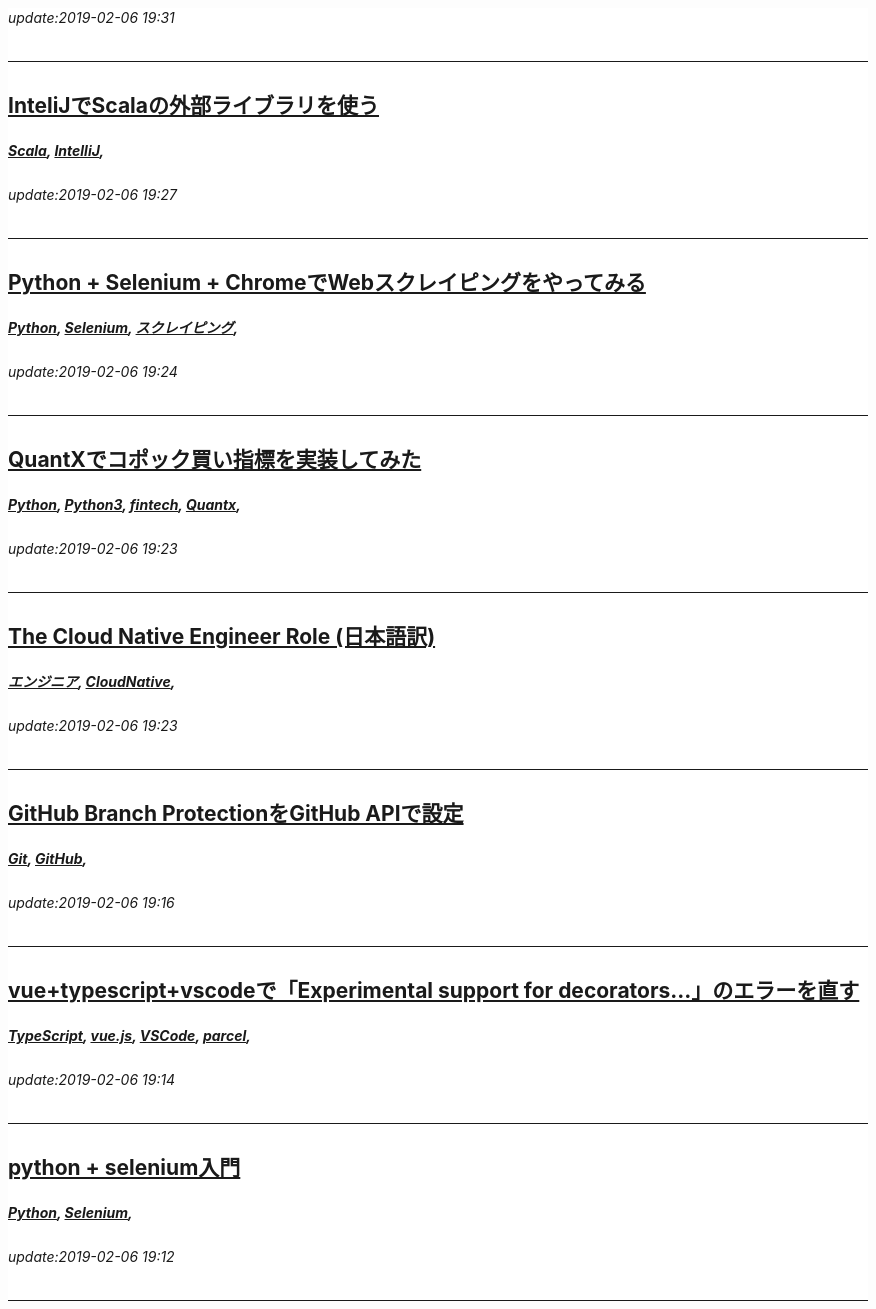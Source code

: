 ###### update:2019-02-06 19:31
---
## [InteliJでScalaの外部ライブラリを使う](https://qiita.com/kaysquare1231/items/19ff8161f4170ad4d544)
##### [Scala](https://qiita.com/tags/Scala), [IntelliJ](https://qiita.com/tags/IntelliJ), 
###### update:2019-02-06 19:27
---
## [Python + Selenium + ChromeでWebスクレイピングをやってみる](https://qiita.com/cl4nny_k/items/096ddae866a4886710e9)
##### [Python](https://qiita.com/tags/Python), [Selenium](https://qiita.com/tags/Selenium), [スクレイピング](https://qiita.com/tags/スクレイピング), 
###### update:2019-02-06 19:24
---
## [QuantXでコポック買い指標を実装してみた](https://qiita.com/akihirosasaki/items/da9412ebf68be448a279)
##### [Python](https://qiita.com/tags/Python), [Python3](https://qiita.com/tags/Python3), [fintech](https://qiita.com/tags/fintech), [Quantx](https://qiita.com/tags/Quantx), 
###### update:2019-02-06 19:23
---
## [The Cloud Native Engineer Role (日本語訳)](https://qiita.com/kobarasukimaro/items/63d796f749c7d4a4c246)
##### [エンジニア](https://qiita.com/tags/エンジニア), [CloudNative](https://qiita.com/tags/CloudNative), 
###### update:2019-02-06 19:23
---
## [GitHub Branch ProtectionをGitHub APIで設定](https://qiita.com/Arahabica/items/15b20405663b2fcc6ae1)
##### [Git](https://qiita.com/tags/Git), [GitHub](https://qiita.com/tags/GitHub), 
###### update:2019-02-06 19:16
---
## [vue+typescript+vscodeで「Experimental support for decorators…」のエラーを直す](https://qiita.com/katsuya_U/items/3735e764b82da11c8258)
##### [TypeScript](https://qiita.com/tags/TypeScript), [vue.js](https://qiita.com/tags/vue.js), [VSCode](https://qiita.com/tags/VSCode), [parcel](https://qiita.com/tags/parcel), 
###### update:2019-02-06 19:14
---
## [python + selenium入門](https://qiita.com/studio_haneya/items/00ef4ad32b85163f95f1)
##### [Python](https://qiita.com/tags/Python), [Selenium](https://qiita.com/tags/Selenium), 
###### update:2019-02-06 19:12
---